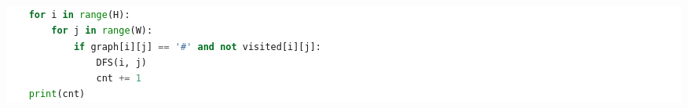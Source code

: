 ```python
    for i in range(H):
        for j in range(W):
            if graph[i][j] == '#' and not visited[i][j]:
                DFS(i, j)
                cnt += 1
    print(cnt)

```

